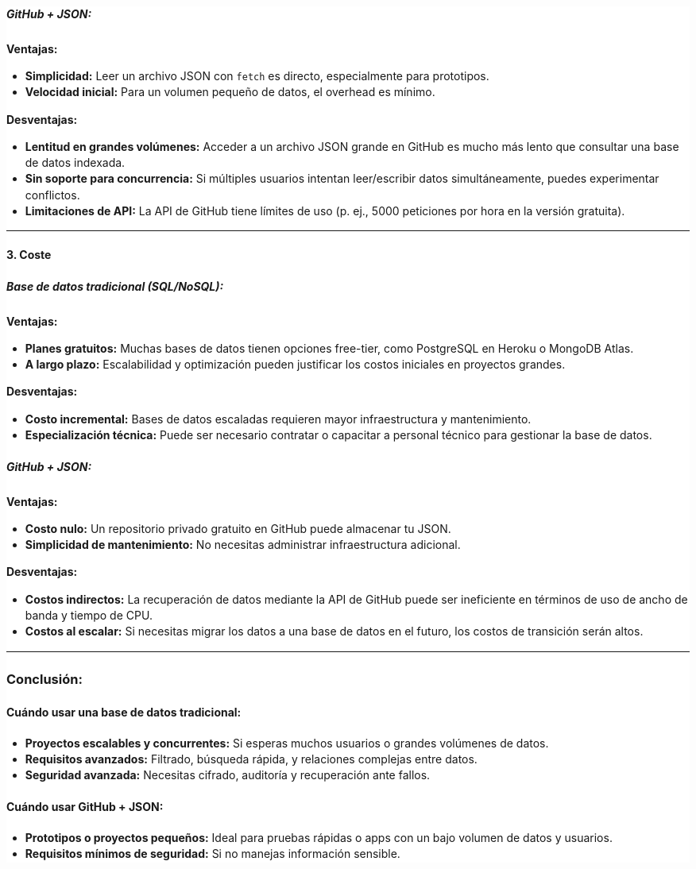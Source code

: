 ##### **GitHub + JSON:**
**Ventajas:**
- **Simplicidad:** Leer un archivo JSON con `fetch` es directo, especialmente para prototipos.
- **Velocidad inicial:** Para un volumen pequeño de datos, el overhead es mínimo.

**Desventajas:**
- **Lentitud en grandes volúmenes:** Acceder a un archivo JSON grande en GitHub es mucho más lento que consultar una base de datos indexada.
- **Sin soporte para concurrencia:** Si múltiples usuarios intentan leer/escribir datos simultáneamente, puedes experimentar conflictos.
- **Limitaciones de API:** La API de GitHub tiene límites de uso (p. ej., 5000 peticiones por hora en la versión gratuita).

---

#### **3. Coste**
##### **Base de datos tradicional (SQL/NoSQL):**
**Ventajas:**
- **Planes gratuitos:** Muchas bases de datos tienen opciones free-tier, como PostgreSQL en Heroku o MongoDB Atlas.
- **A largo plazo:** Escalabilidad y optimización pueden justificar los costos iniciales en proyectos grandes.

**Desventajas:**
- **Costo incremental:** Bases de datos escaladas requieren mayor infraestructura y mantenimiento.
- **Especialización técnica:** Puede ser necesario contratar o capacitar a personal técnico para gestionar la base de datos.

##### **GitHub + JSON:**
**Ventajas:**
- **Costo nulo:** Un repositorio privado gratuito en GitHub puede almacenar tu JSON.
- **Simplicidad de mantenimiento:** No necesitas administrar infraestructura adicional.

**Desventajas:**
- **Costos indirectos:** La recuperación de datos mediante la API de GitHub puede ser ineficiente en términos de uso de ancho de banda y tiempo de CPU.
- **Costos al escalar:** Si necesitas migrar los datos a una base de datos en el futuro, los costos de transición serán altos.

---

### **Conclusión:**

#### **Cuándo usar una base de datos tradicional:**
- **Proyectos escalables y concurrentes:** Si esperas muchos usuarios o grandes volúmenes de datos.
- **Requisitos avanzados:** Filtrado, búsqueda rápida, y relaciones complejas entre datos.
- **Seguridad avanzada:** Necesitas cifrado, auditoría y recuperación ante fallos.

#### **Cuándo usar GitHub + JSON:**
- **Prototipos o proyectos pequeños:** Ideal para pruebas rápidas o apps con un bajo volumen de datos y usuarios.
- **Requisitos mínimos de seguridad:** Si no manejas información sensible.
